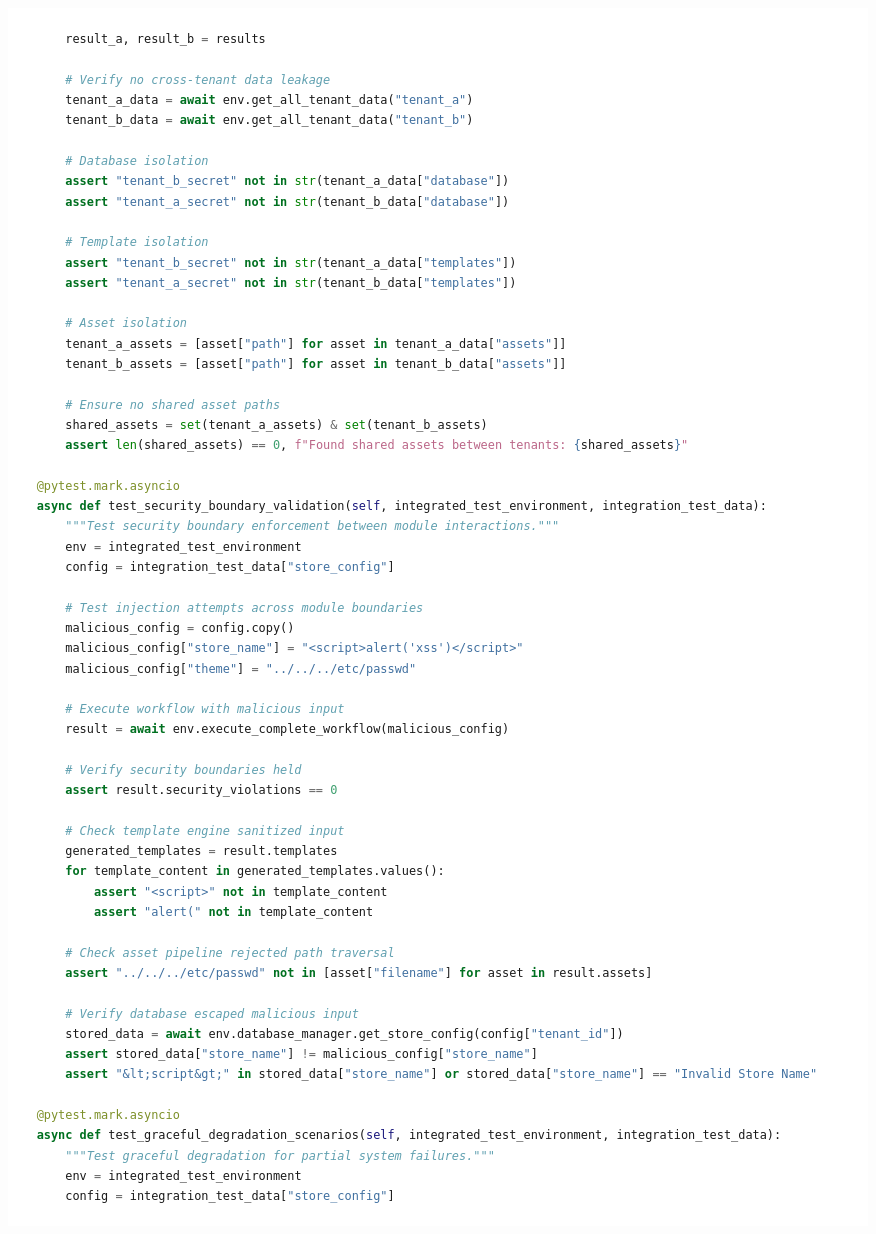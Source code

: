 ```python
        
        result_a, result_b = results
        
        # Verify no cross-tenant data leakage
        tenant_a_data = await env.get_all_tenant_data("tenant_a")
        tenant_b_data = await env.get_all_tenant_data("tenant_b")
        
        # Database isolation
        assert "tenant_b_secret" not in str(tenant_a_data["database"])
        assert "tenant_a_secret" not in str(tenant_b_data["database"])
        
        # Template isolation
        assert "tenant_b_secret" not in str(tenant_a_data["templates"])
        assert "tenant_a_secret" not in str(tenant_b_data["templates"])
        
        # Asset isolation
        tenant_a_assets = [asset["path"] for asset in tenant_a_data["assets"]]
        tenant_b_assets = [asset["path"] for asset in tenant_b_data["assets"]]
        
        # Ensure no shared asset paths
        shared_assets = set(tenant_a_assets) & set(tenant_b_assets)
        assert len(shared_assets) == 0, f"Found shared assets between tenants: {shared_assets}"
    
    @pytest.mark.asyncio
    async def test_security_boundary_validation(self, integrated_test_environment, integration_test_data):
        """Test security boundary enforcement between module interactions."""
        env = integrated_test_environment
        config = integration_test_data["store_config"]
        
        # Test injection attempts across module boundaries
        malicious_config = config.copy()
        malicious_config["store_name"] = "<script>alert('xss')</script>"
        malicious_config["theme"] = "../../../etc/passwd"
        
        # Execute workflow with malicious input
        result = await env.execute_complete_workflow(malicious_config)
        
        # Verify security boundaries held
        assert result.security_violations == 0
        
        # Check template engine sanitized input
        generated_templates = result.templates
        for template_content in generated_templates.values():
            assert "<script>" not in template_content
            assert "alert(" not in template_content
        
        # Check asset pipeline rejected path traversal
        assert "../../../etc/passwd" not in [asset["filename"] for asset in result.assets]
        
        # Verify database escaped malicious input
        stored_data = await env.database_manager.get_store_config(config["tenant_id"])
        assert stored_data["store_name"] != malicious_config["store_name"]
        assert "&lt;script&gt;" in stored_data["store_name"] or stored_data["store_name"] == "Invalid Store Name"
    
    @pytest.mark.asyncio
    async def test_graceful_degradation_scenarios(self, integrated_test_environment, integration_test_data):
        """Test graceful degradation for partial system failures."""
        env = integrated_test_environment
        config = integration_test_data["store_config"]
        
```